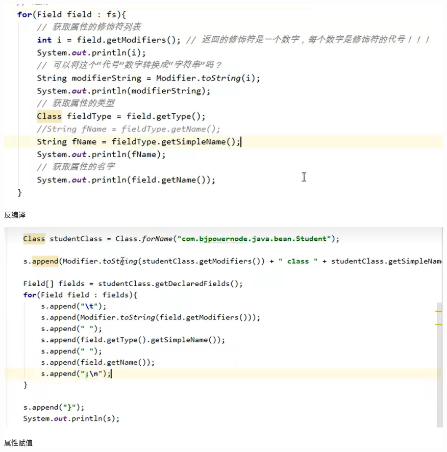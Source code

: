 ![image-20230419133445892](java基础.assets/image-20230419133445892.png)

反编译

![image-20230419133532748](java基础.assets/image-20230419133532748.png)

属性赋值
